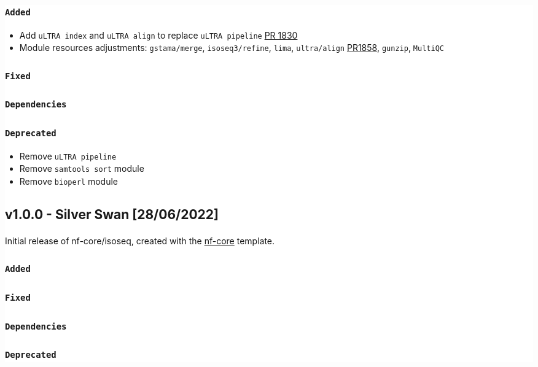 ### `Added`

- Add `uLTRA index` and `uLTRA align` to replace `uLTRA pipeline` [PR 1830](https://github.com/nf-core/modules/pull/1830)
- Module resources adjustments: `gstama/merge`, `isoseq3/refine`, `lima`, `ultra/align` [PR1858](https://github.com/nf-core/modules/pull/1858), `gunzip`, `MultiQC`

### `Fixed`

### `Dependencies`

### `Deprecated`

- Remove `uLTRA pipeline`
- Remove `samtools sort` module
- Remove `bioperl` module

## v1.0.0 - Silver Swan [28/06/2022]

Initial release of nf-core/isoseq, created with the [nf-core](https://nf-co.re/) template.

### `Added`

### `Fixed`

### `Dependencies`

### `Deprecated`
